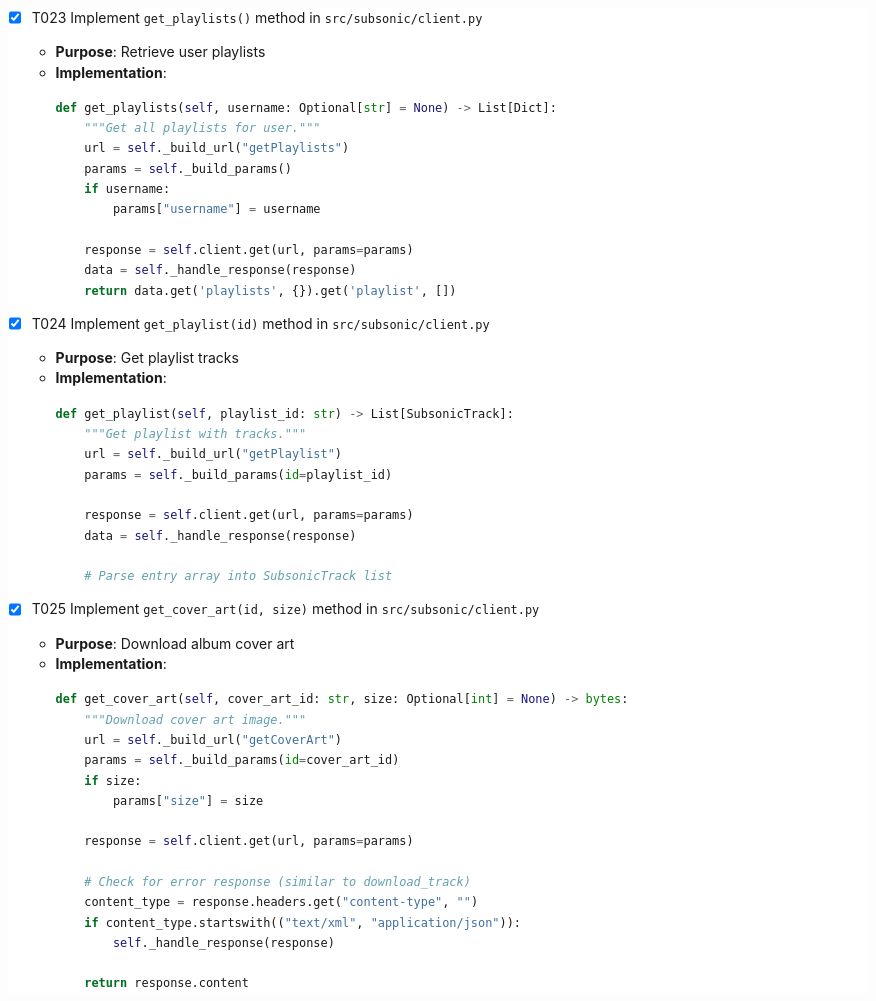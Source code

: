 - [x] T023 Implement `get_playlists()` method in `src/subsonic/client.py`
  - **Purpose**: Retrieve user playlists
  - **Implementation**:
    ```python
    def get_playlists(self, username: Optional[str] = None) -> List[Dict]:
        """Get all playlists for user."""
        url = self._build_url("getPlaylists")
        params = self._build_params()
        if username:
            params["username"] = username

        response = self.client.get(url, params=params)
        data = self._handle_response(response)
        return data.get('playlists', {}).get('playlist', [])
    ```

- [x] T024 Implement `get_playlist(id)` method in `src/subsonic/client.py`
  - **Purpose**: Get playlist tracks
  - **Implementation**:
    ```python
    def get_playlist(self, playlist_id: str) -> List[SubsonicTrack]:
        """Get playlist with tracks."""
        url = self._build_url("getPlaylist")
        params = self._build_params(id=playlist_id)

        response = self.client.get(url, params=params)
        data = self._handle_response(response)

        # Parse entry array into SubsonicTrack list
    ```

- [x] T025 Implement `get_cover_art(id, size)` method in `src/subsonic/client.py`
  - **Purpose**: Download album cover art
  - **Implementation**:
    ```python
    def get_cover_art(self, cover_art_id: str, size: Optional[int] = None) -> bytes:
        """Download cover art image."""
        url = self._build_url("getCoverArt")
        params = self._build_params(id=cover_art_id)
        if size:
            params["size"] = size

        response = self.client.get(url, params=params)

        # Check for error response (similar to download_track)
        content_type = response.headers.get("content-type", "")
        if content_type.startswith(("text/xml", "application/json")):
            self._handle_response(response)

        return response.content
    ```
